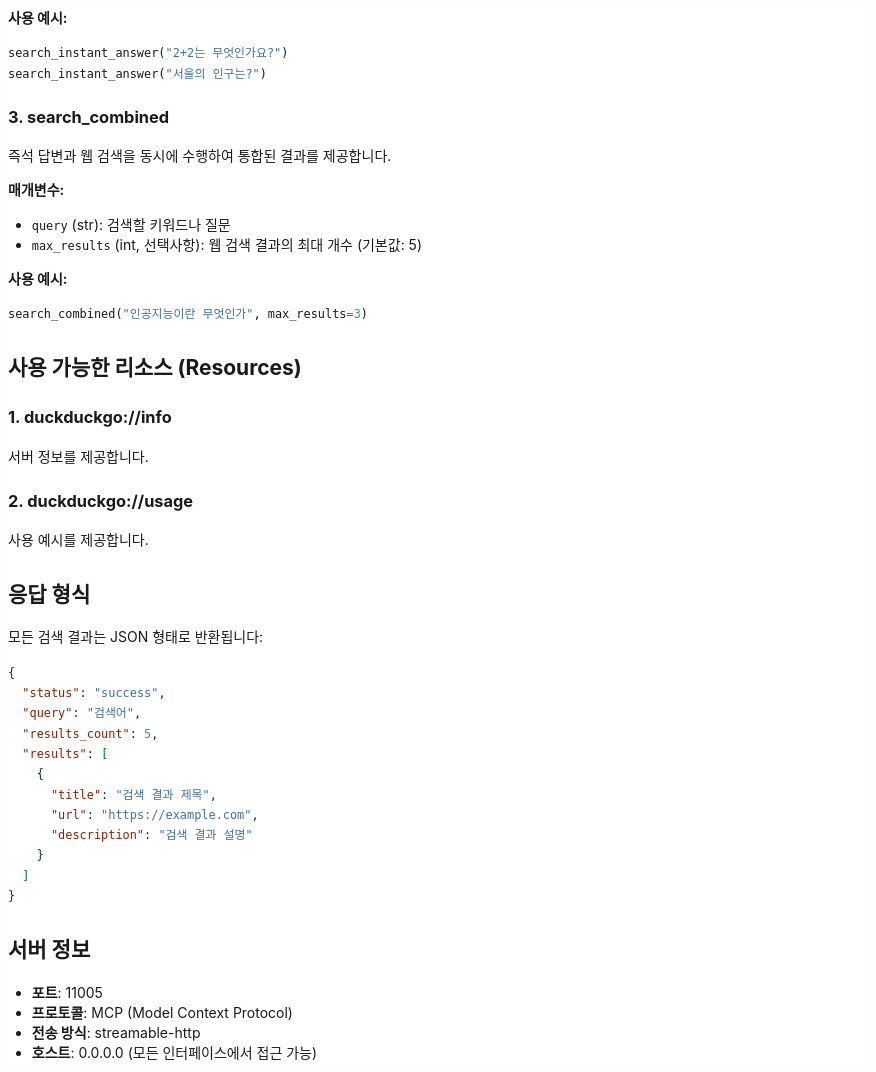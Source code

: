 **사용 예시:**
```python
search_instant_answer("2+2는 무엇인가요?")
search_instant_answer("서울의 인구는?")
```

### 3. search_combined
즉석 답변과 웹 검색을 동시에 수행하여 통합된 결과를 제공합니다.

**매개변수:**
- `query` (str): 검색할 키워드나 질문
- `max_results` (int, 선택사항): 웹 검색 결과의 최대 개수 (기본값: 5)

**사용 예시:**
```python
search_combined("인공지능이란 무엇인가", max_results=3)
```


## 사용 가능한 리소스 (Resources)

### 1. duckduckgo://info
서버 정보를 제공합니다.

### 2. duckduckgo://usage
사용 예시를 제공합니다.

## 응답 형식

모든 검색 결과는 JSON 형태로 반환됩니다:

```json
{
  "status": "success",
  "query": "검색어",
  "results_count": 5,
  "results": [
    {
      "title": "검색 결과 제목",
      "url": "https://example.com",
      "description": "검색 결과 설명"
    }
  ]
}
```

## 서버 정보

- **포트**: 11005
- **프로토콜**: MCP (Model Context Protocol)
- **전송 방식**: streamable-http
- **호스트**: 0.0.0.0 (모든 인터페이스에서 접근 가능)
